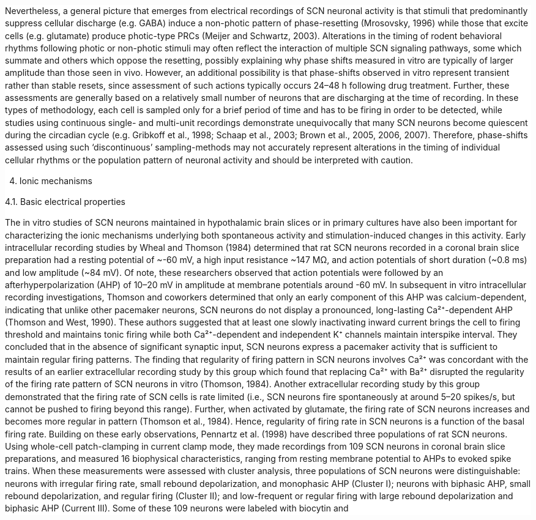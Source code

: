 Nevertheless, a general picture that emerges from electrical recordings of SCN neuronal activity is that stimuli that predominantly suppress cellular discharge (e.g. GABA) induce a non-photic pattern of phase-resetting (Mrosovsky, 1996) while those that excite cells (e.g. glutamate) produce photic-type PRCs (Meijer and Schwartz, 2003). Alterations in the timing of rodent behavioral rhythms following photic or non-photic stimuli may often reflect the interaction of multiple SCN signaling pathways, some which summate and others which oppose the resetting, possibly explaining why phase shifts measured in vitro are typically of larger amplitude than those seen in vivo. However, an additional possibility is that phase-shifts observed in vitro represent transient rather than stable resets, since assessment of such actions typically occurs 24–48 h following drug treatment. Further, these assessments are generally based on a relatively small number of neurons that are discharging at the time of recording. In these types of methodology, each cell is sampled only for a brief period of time and has to be firing in order to be detected, while studies using continuous single- and multi-unit recordings demonstrate unequivocally that many SCN neurons become quiescent during the circadian cycle (e.g. Gribkoff et al., 1998; Schaap et al., 2003; Brown et al., 2005, 2006, 2007). Therefore, phase-shifts assessed using such ‘discontinuous’ sampling-methods may not accurately represent alterations in the timing of
individual cellular rhythms or the population pattern of neuronal activity and should be interpreted with caution.

4. Ionic mechanisms

4.1. Basic electrical properties

The in vitro studies of SCN neurons maintained in hypothalamic brain slices or in primary cultures have also been important for characterizing the ionic mechanisms underlying both spontaneous activity and stimulation-induced changes in this activity. Early intracellular recording studies by Wheal and Thomson (1984) determined that rat SCN neurons recorded in a coronal brain slice preparation had a resting potential of ~-60 mV, a high input resistance ~147 MΩ, and action potentials of short duration (~0.8 ms) and low amplitude (~84 mV). Of note, these researchers observed that action potentials were followed by an afterhyperpolarization (AHP) of 10–20 mV in amplitude at membrane potentials around -60 mV. In subsequent in vitro intracellular recording investigations, Thomson and coworkers determined that only an early component of this AHP was calcium-dependent, indicating that unlike other pacemaker neurons, SCN neurons do not display a pronounced, long-lasting Ca²⁺-dependent AHP (Thomson and West, 1990). These authors suggested that at least one slowly inactivating inward current brings the cell to firing threshold and maintains tonic firing while both Ca²⁺-dependent and independent K⁺ channels maintain interspike interval. They concluded that in the absence of significant synaptic input, SCN neurons express a pacemaker activity that is sufficient to maintain regular firing patterns. The finding that regularity of firing pattern in SCN neurons involves Ca²⁺ was concordant with the results of an earlier extracellular recording study by this group which found that replacing Ca²⁺ with Ba²⁺ disrupted the regularity of the firing rate pattern of SCN neurons in vitro (Thomson, 1984). Another extracellular recording study by this group demonstrated that the firing rate of SCN cells is rate limited (i.e., SCN neurons fire spontaneously at around 5–20 spikes/s, but cannot be pushed to firing beyond this range). Further, when activated by glutamate, the firing rate of SCN neurons increases and becomes more regular in pattern (Thomson et al., 1984). Hence, regularity of firing rate in SCN neurons is a function of the basal firing rate. Building on these early observations, Pennartz et al. (1998) have described three populations of rat SCN neurons. Using whole-cell patch-clamping in current clamp mode, they made recordings from 109 SCN neurons in coronal brain slice preparations, and measured 16 biophysical characteristics, ranging from resting membrane potential to AHPs to evoked spike trains. When these measurements were assessed with cluster analysis, three populations of SCN neurons were distinguishable: neurons with irregular firing rate, small rebound depolarization, and monophasic AHP (Cluster I); neurons with biphasic AHP, small rebound depolarization, and regular firing (Cluster II); and low-frequent or regular firing with large rebound depolarization and biphasic AHP (Current III). Some of these 109 neurons were labeled with biocytin and

